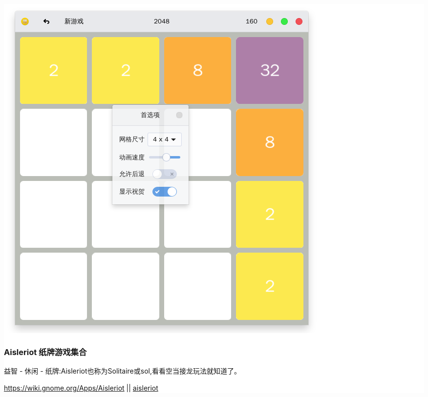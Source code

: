 ![截图\_2018-07-03\_07-40-19](README-max.assets/截图_2018-07-03_07-40-19-1530574865019.png)

### Aisleriot 纸牌游戏集合

益智 - 休闲 -
纸牌:Aisleriot也称为Solitaire或sol,看看空当接龙玩法就知道了。

https://wiki.gnome.org/Apps/Aisleriot \|\|
[aisleriot](https://www.archlinux.org/packages/extra/x86_64/aisleriot/)
